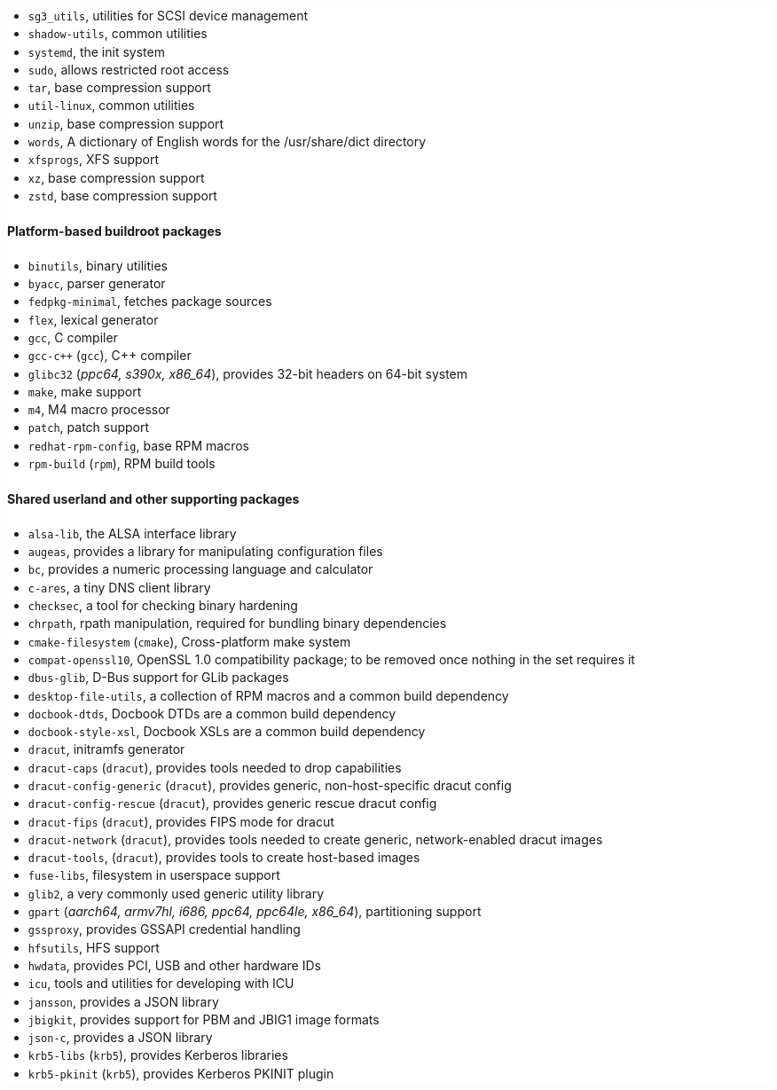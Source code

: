 * `sg3_utils`, utilities for SCSI device management
* `shadow-utils`, common utilities
* `systemd`, the init system
* `sudo`, allows restricted root access
* `tar`, base compression support
* `util-linux`, common utilities
* `unzip`, base compression support
* `words`, A dictionary of English words for the /usr/share/dict directory
* `xfsprogs`, XFS support
* `xz`, base compression support
* `zstd`, base compression support

#### Platform-based buildroot packages

* `binutils`, binary utilities
* `byacc`, parser generator
* `fedpkg-minimal`, fetches package sources
* `flex`, lexical generator
* `gcc`, C compiler
* `gcc-c++` (`gcc`), C++ compiler
* `glibc32` (*ppc64, s390x, x86_64*), provides 32-bit headers on 64-bit system
* `make`, make support
* `m4`, M4 macro processor
* `patch`, patch support
* `redhat-rpm-config`, base RPM macros
* `rpm-build` (`rpm`), RPM build tools

#### Shared userland and other supporting packages

* `alsa-lib`, the ALSA interface library
* `augeas`, provides a library for manipulating configuration files
* `bc`, provides a numeric processing language and calculator
* `c-ares`, a tiny DNS client library
* `checksec`, a tool for checking binary hardening
* `chrpath`, rpath manipulation, required for bundling binary dependencies
* `cmake-filesystem` (`cmake`), Cross-platform make system
* `compat-openssl10`, OpenSSL 1.0 compatibility package; to be removed once
  nothing in the set requires it
* `dbus-glib`, D-Bus support for GLib packages
* `desktop-file-utils`, a collection of RPM macros and a common build
  dependency
* `docbook-dtds`, Docbook DTDs are a common build dependency
* `docbook-style-xsl`, Docbook XSLs are a common build dependency
* `dracut`, initramfs generator
* `dracut-caps` (`dracut`), provides tools needed to drop capabilities
* `dracut-config-generic` (`dracut`), provides generic, non-host-specific
  dracut config
* `dracut-config-rescue` (`dracut`), provides generic rescue dracut config
* `dracut-fips` (`dracut`), provides FIPS mode for dracut
* `dracut-network` (`dracut`), provides tools needed to create generic,
  network-enabled dracut images
* `dracut-tools`, (`dracut`), provides tools to create host-based images
* `fuse-libs`, filesystem in userspace support
* `glib2`, a very commonly used generic utility library
* `gpart` (*aarch64, armv7hl, i686, ppc64, ppc64le, x86_64*), partitioning
  support
* `gssproxy`, provides GSSAPI credential handling
* `hfsutils`, HFS support
* `hwdata`, provides PCI, USB and other hardware IDs
* `icu`, tools and utilities for developing with ICU
* `jansson`, provides a JSON library
* `jbigkit`, provides support for PBM and JBIG1 image formats
* `json-c`, provides a JSON library
* `krb5-libs` (`krb5`), provides Kerberos libraries
* `krb5-pkinit` (`krb5`), provides Kerberos PKINIT plugin